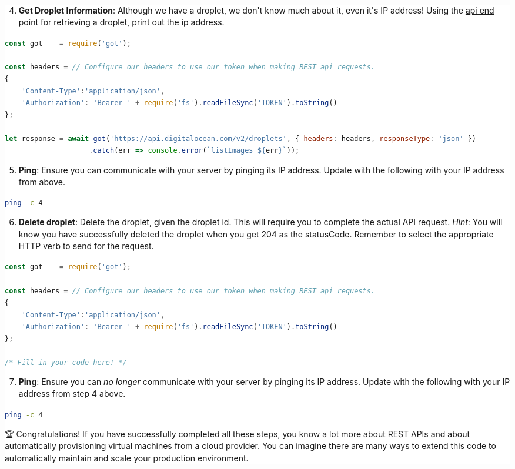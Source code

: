 4. **Get Droplet Information**: Although we have a droplet, we don't know much about it, even it's IP address! Using the [api end point for retrieving a droplet](https://developers.digitalocean.com/documentation/v2/#retrieve-an-existing-droplet-by-id), print out the ip address.

```js | {type: 'script'}
const got    = require('got');

const headers = // Configure our headers to use our token when making REST api requests.
{
	'Content-Type':'application/json',
	'Authorization': 'Bearer ' + require('fs').readFileSync('TOKEN').toString()
};

let response = await got('https://api.digitalocean.com/v2/droplets', { headers: headers, responseType: 'json' })
                    .catch(err => console.error(`listImages ${err}`));

```

5. **Ping**: Ensure you can communicate with your server by pinging its IP address. Update with the following with your IP address from above.

```bash | {type: 'command' }
ping -c 4 
```

6. **Delete droplet**: Delete the droplet, [given the droplet id](https://developers.digitalocean.com/documentation/v2/#delete-a-droplet). This will require you to complete the actual API request. *Hint*: You will know you have successfully deleted the droplet when you get 204 as the statusCode. Remember to select the appropriate HTTP verb to send for the request. 

```js | {type: 'script'}
const got    = require('got');

const headers = // Configure our headers to use our token when making REST api requests.
{
	'Content-Type':'application/json',
	'Authorization': 'Bearer ' + require('fs').readFileSync('TOKEN').toString()
};

/* Fill in your code here! */

```

7. **Ping**: Ensure you can *no longer* communicate with your server by pinging its IP address. Update with the following with your IP address from step 4 above.

```bash | {type: 'command' }
ping -c 4 
```

🏆 Congratulations! If you have successfully completed all these steps, you know a lot more about REST APIs and about automatically provisioning virtual machines from a cloud provider. You can imagine there are many ways to extend this code to automatically maintain and scale your production environment.
